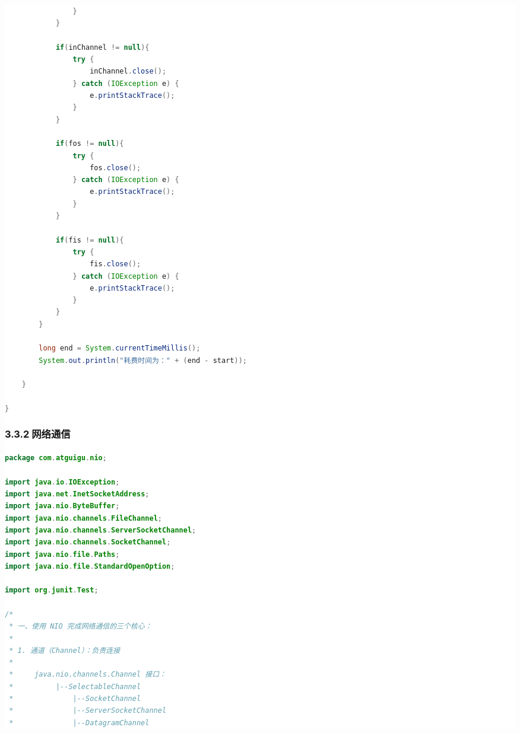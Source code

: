 ```java
				}
			}
			
			if(inChannel != null){
				try {
					inChannel.close();
				} catch (IOException e) {
					e.printStackTrace();
				}
			}
			
			if(fos != null){
				try {
					fos.close();
				} catch (IOException e) {
					e.printStackTrace();
				}
			}
			
			if(fis != null){
				try {
					fis.close();
				} catch (IOException e) {
					e.printStackTrace();
				}
			}
		}
		
		long end = System.currentTimeMillis();
		System.out.println("耗费时间为：" + (end - start));
		
	}

}

```

### 3.3.2 网络通信

```java
package com.atguigu.nio;

import java.io.IOException;
import java.net.InetSocketAddress;
import java.nio.ByteBuffer;
import java.nio.channels.FileChannel;
import java.nio.channels.ServerSocketChannel;
import java.nio.channels.SocketChannel;
import java.nio.file.Paths;
import java.nio.file.StandardOpenOption;

import org.junit.Test;

/*
 * 一、使用 NIO 完成网络通信的三个核心：
 * 
 * 1. 通道（Channel）：负责连接
 * 		
 * 	   java.nio.channels.Channel 接口：
 * 			|--SelectableChannel
 * 				|--SocketChannel
 * 				|--ServerSocketChannel
 * 				|--DatagramChannel
```
